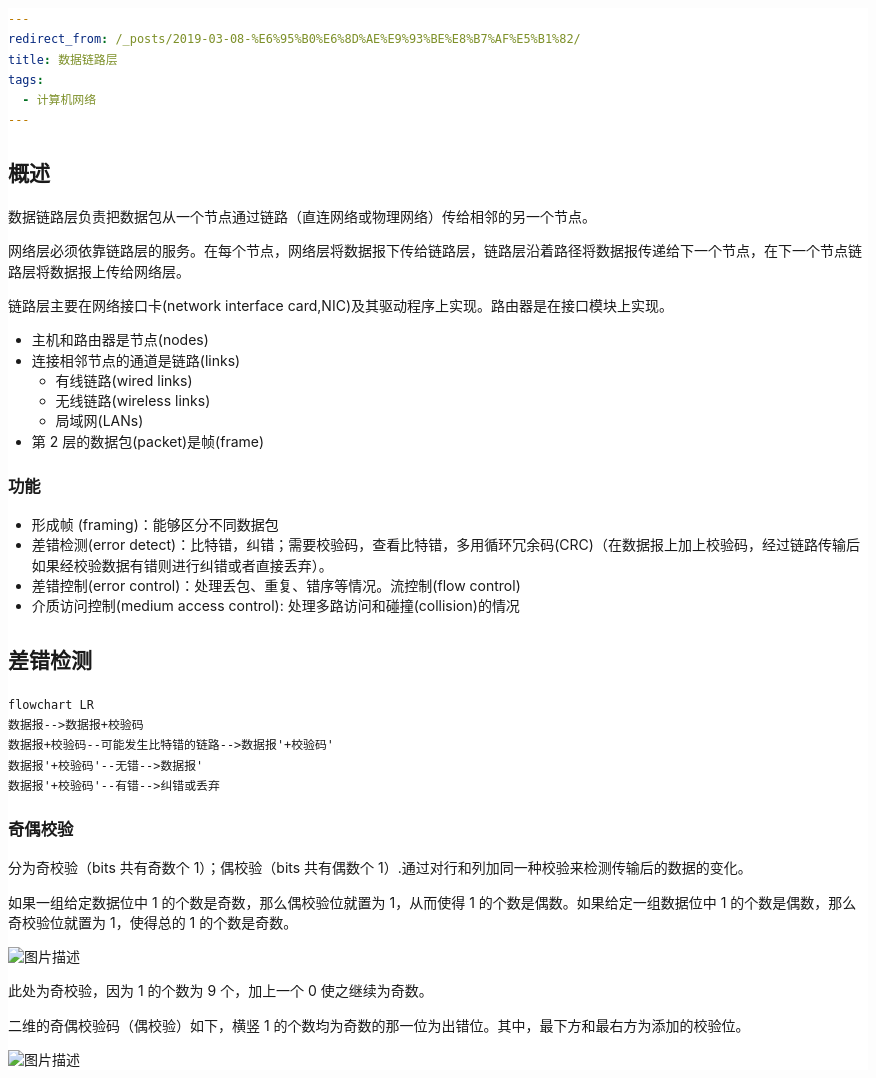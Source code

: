 ```yaml
---
redirect_from: /_posts/2019-03-08-%E6%95%B0%E6%8D%AE%E9%93%BE%E8%B7%AF%E5%B1%82/
title: 数据链路层
tags:
  - 计算机网络
---
```


## 概述

数据链路层负责把数据包从一个节点通过链路（直连网络或物理网络）传给相邻的另一个节点。

网络层必须依靠链路层的服务。在每个节点，网络层将数据报下传给链路层，链路层沿着路径将数据报传递给下一个节点，在下一个节点链路层将数据报上传给网络层。

链路层主要在网络接口卡(network interface card,NIC)及其驱动程序上实现。路由器是在接口模块上实现。

- 主机和路由器是节点(nodes)
- 连接相邻节点的通道是链路(links)
  - 有线链路(wired links)
  - 无线链路(wireless links)
  - 局域网(LANs)
- 第 2 层的数据包(packet)是帧(frame)

### 功能

- 形成帧 (framing)：能够区分不同数据包
- 差错检测(error detect)：比特错，纠错；需要校验码，查看比特错，多用循环冗余码(CRC)（在数据报上加上校验码，经过链路传输后如果经校验数据有错则进行纠错或者直接丢弃）。
- 差错控制(error control)：处理丢包、重复、错序等情况。流控制(flow control)
- 介质访问控制(medium access control): 处理多路访问和碰撞(collision)的情况

## 差错检测

```mermaid
flowchart LR
数据报-->数据报+校验码
数据报+校验码--可能发生比特错的链路-->数据报'+校验码'
数据报'+校验码'--无错-->数据报'
数据报'+校验码'--有错-->纠错或丢弃
```

### 奇偶校验

分为奇校验（bits 共有奇数个 1）；偶校验（bits 共有偶数个 1）.通过对行和列加同一种校验来检测传输后的数据的变化。

如果一组给定数据位中 1 的个数是奇数，那么偶校验位就置为 1，从而使得 1 的个数是偶数。如果给定一组数据位中 1 的个数是偶数，那么奇校验位就置为 1，使得总的 1 的个数是奇数。

![图片描述](https://img-blog.csdn.net/20180616193323543)

此处为奇校验，因为 1 的个数为 9 个，加上一个 0 使之继续为奇数。

二维的奇偶校验码（偶校验）如下，横竖 1 的个数均为奇数的那一位为出错位。其中，最下方和最右方为添加的校验位。

![图片描述](https://img-blog.csdn.net/20180616182745300)
